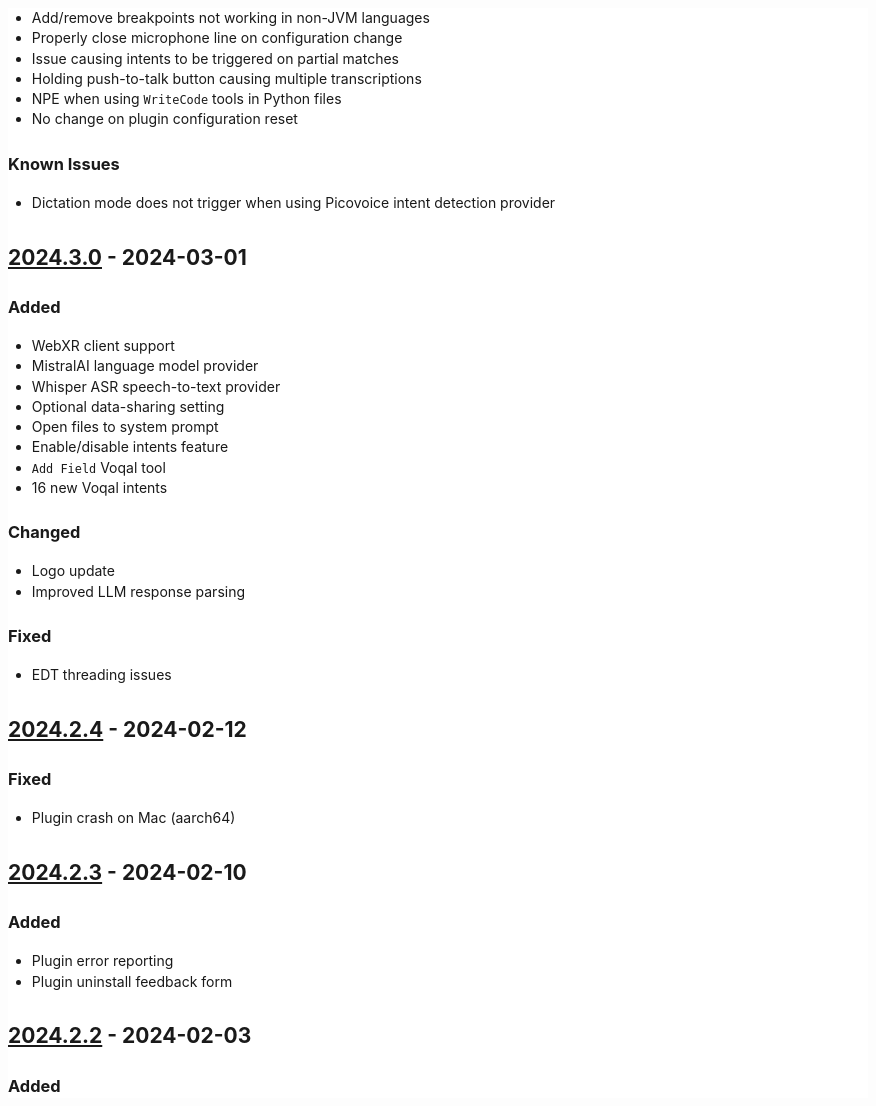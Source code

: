- Add/remove breakpoints not working in non-JVM languages
- Properly close microphone line on configuration change
- Issue causing intents to be triggered on partial matches
- Holding push-to-talk button causing multiple transcriptions
- NPE when using `WriteCode` tools in Python files
- No change on plugin configuration reset

### Known Issues

- Dictation mode does not trigger when using Picovoice intent detection provider

## [2024.3.0] - 2024-03-01

### Added

- WebXR client support
- MistralAI language model provider
- Whisper ASR speech-to-text provider
- Optional data-sharing setting
- Open files to system prompt
- Enable/disable intents feature
- `Add Field` Voqal tool
- 16 new Voqal intents

### Changed

- Logo update
- Improved LLM response parsing

### Fixed

- EDT threading issues

## [2024.2.4] - 2024-02-12

### Fixed

- Plugin crash on Mac (aarch64)

## [2024.2.3] - 2024-02-10

### Added

- Plugin error reporting
- Plugin uninstall feedback form

## [2024.2.2] - 2024-02-03

### Added


[Unreleased]: https://github.com/voqal/coder/compare/v2024.12.0...HEAD
[2024.12.0]: https://github.com/voqal/coder/compare/v2024.11.5...v2024.12.0
[2024.11.5]: https://github.com/voqal/coder/compare/v2024.11.4...v2024.11.5
[2024.11.4]: https://github.com/voqal/coder/compare/v2024.11.3...v2024.11.4
[2024.11.3]: https://github.com/voqal/coder/compare/v2024.11.2...v2024.11.3
[2024.11.2]: https://github.com/voqal/coder/compare/v2024.11.1...v2024.11.2
[2024.11.1]: https://github.com/voqal/coder/compare/v2024.11.0...v2024.11.1
[2024.11.0]: https://github.com/voqal/coder/compare/v2024.10.3...v2024.11.0
[2024.10.3]: https://github.com/voqal/coder/compare/v2024.10.2...v2024.10.3
[2024.10.2]: https://github.com/voqal/coder/compare/v2024.10.1...v2024.10.2
[2024.10.1]: https://github.com/voqal/coder/compare/v2024.10.0...v2024.10.1
[2024.10.0]: https://github.com/voqal/coder/compare/v2024.9.1...v2024.10.0
[2024.9.1]: https://github.com/voqal/coder/compare/v2024.9.0...v2024.9.1
[2024.9.0]: https://github.com/voqal/coder/compare/v2024.8.4...v2024.9.0
[2024.8.4]: https://github.com/voqal/coder/compare/v2024.8.3...v2024.8.4
[2024.8.3]: https://github.com/voqal/coder/compare/v2024.8.2...v2024.8.3
[2024.8.2]: https://github.com/voqal/coder/compare/v2024.8.1...v2024.8.2
[2024.8.1]: https://github.com/voqal/coder/compare/v2024.8.0...v2024.8.1
[2024.8.0]: https://github.com/voqal/coder/compare/v2024.7.0...v2024.8.0
[2024.7.0]: https://github.com/voqal/coder/compare/v2024.6.3...v2024.7.0
[2024.6.3]: https://github.com/voqal/coder/compare/v2024.6.2...v2024.6.3
[2024.6.2]: https://github.com/voqal/coder/compare/v2024.6.1...v2024.6.2
[2024.6.1]: https://github.com/voqal/coder/compare/v2024.6.0...v2024.6.1
[2024.6.0]: https://github.com/voqal/coder/compare/v2024.5.0...v2024.6.0
[2024.5.0]: https://github.com/voqal/coder/compare/v2024.4.1...v2024.5.0
[2024.4.1]: https://github.com/voqal/coder/compare/v2024.4.0...v2024.4.1
[2024.4.0]: https://github.com/voqal/coder/compare/v2024.3.0...v2024.4.0
[2024.3.0]: https://github.com/voqal/coder/compare/v2024.2.4...v2024.3.0
[2024.2.4]: https://github.com/voqal/coder/compare/v2024.2.3...v2024.2.4
[2024.2.3]: https://github.com/voqal/coder/compare/v2024.2.2...v2024.2.3
[2024.2.2]: https://github.com/voqal/coder/compare/v2024.2.1...v2024.2.2
[2024.2.1]: https://github.com/voqal/coder/compare/v2024.2.0...v2024.2.1
[2024.2.0]: https://github.com/voqal/coder/compare/v2024.1.0...v2024.2.0
[2024.1.0]: https://github.com/voqal/coder/compare/v2023.3.1...v2024.1.0
[2023.3.1]: https://github.com/voqal/coder/compare/v2023.3.0...v2023.3.1
[2023.3.0]: https://github.com/voqal/coder/compare/v2023.2.2...v2023.3.0
[2023.2.2]: https://github.com/voqal/coder/compare/v2023.2.1...v2023.2.2
[2023.2.1]: https://github.com/voqal/coder/compare/v2023.2.0...v2023.2.1
[2023.2.0]: https://github.com/voqal/coder/compare/v2023.1.11...v2023.2.0
[2023.1.11]: https://github.com/voqal/coder/compare/v2023.1.10...v2023.1.11
[2023.1.10]: https://github.com/voqal/coder/compare/v2023.1.9...v2023.1.10
[2023.1.9]: https://github.com/voqal/coder/compare/v2023.1.8...v2023.1.9
[2023.1.8]: https://github.com/voqal/coder/commits/v2023.1.8